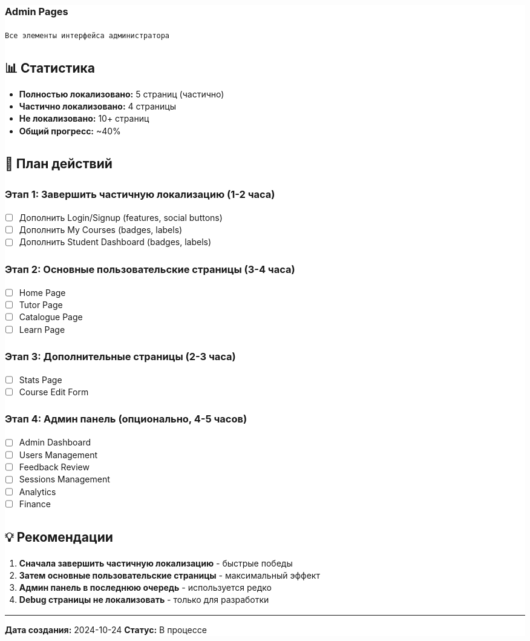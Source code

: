 ### Admin Pages

```
Все элементы интерфейса администратора
```

## 📊 Статистика

- **Полностью локализовано:** 5 страниц (частично)
- **Частично локализовано:** 4 страницы
- **Не локализовано:** 10+ страниц
- **Общий прогресс:** ~40%

## 🎯 План действий

### Этап 1: Завершить частичную локализацию (1-2 часа)

- [ ] Дополнить Login/Signup (features, social buttons)
- [ ] Дополнить My Courses (badges, labels)
- [ ] Дополнить Student Dashboard (badges, labels)

### Этап 2: Основные пользовательские страницы (3-4 часа)

- [ ] Home Page
- [ ] Tutor Page
- [ ] Catalogue Page
- [ ] Learn Page

### Этап 3: Дополнительные страницы (2-3 часа)

- [ ] Stats Page
- [ ] Course Edit Form

### Этап 4: Админ панель (опционально, 4-5 часов)

- [ ] Admin Dashboard
- [ ] Users Management
- [ ] Feedback Review
- [ ] Sessions Management
- [ ] Analytics
- [ ] Finance

## 💡 Рекомендации

1. **Сначала завершить частичную локализацию** - быстрые победы
2. **Затем основные пользовательские страницы** - максимальный эффект
3. **Админ панель в последнюю очередь** - используется редко
4. **Debug страницы не локализовать** - только для разработки

---

**Дата создания:** 2024-10-24
**Статус:** В процессе
